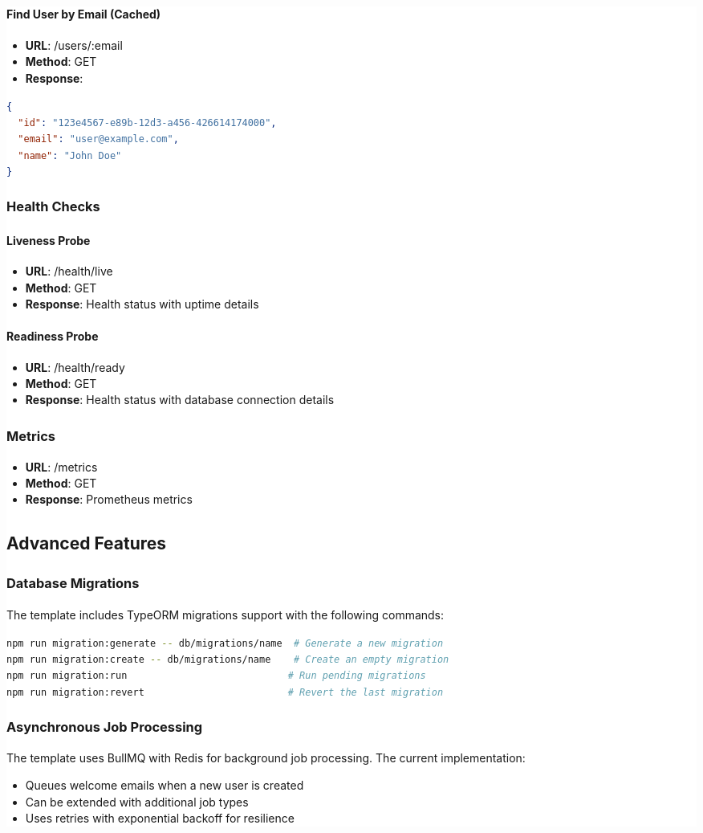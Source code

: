 #### Find User by Email (Cached)

- **URL**: /users/:email
- **Method**: GET
- **Response**:

```json
{
  "id": "123e4567-e89b-12d3-a456-426614174000",
  "email": "user@example.com",
  "name": "John Doe"
}
```

### Health Checks

#### Liveness Probe

- **URL**: /health/live
- **Method**: GET
- **Response**: Health status with uptime details

#### Readiness Probe

- **URL**: /health/ready
- **Method**: GET
- **Response**: Health status with database connection details

### Metrics

- **URL**: /metrics
- **Method**: GET
- **Response**: Prometheus metrics

## Advanced Features

### Database Migrations

The template includes TypeORM migrations support with the following commands:

```bash
npm run migration:generate -- db/migrations/name  # Generate a new migration
npm run migration:create -- db/migrations/name    # Create an empty migration
npm run migration:run                            # Run pending migrations
npm run migration:revert                         # Revert the last migration
```

### Asynchronous Job Processing

The template uses BullMQ with Redis for background job processing. The current implementation:

- Queues welcome emails when a new user is created
- Can be extended with additional job types
- Uses retries with exponential backoff for resilience
